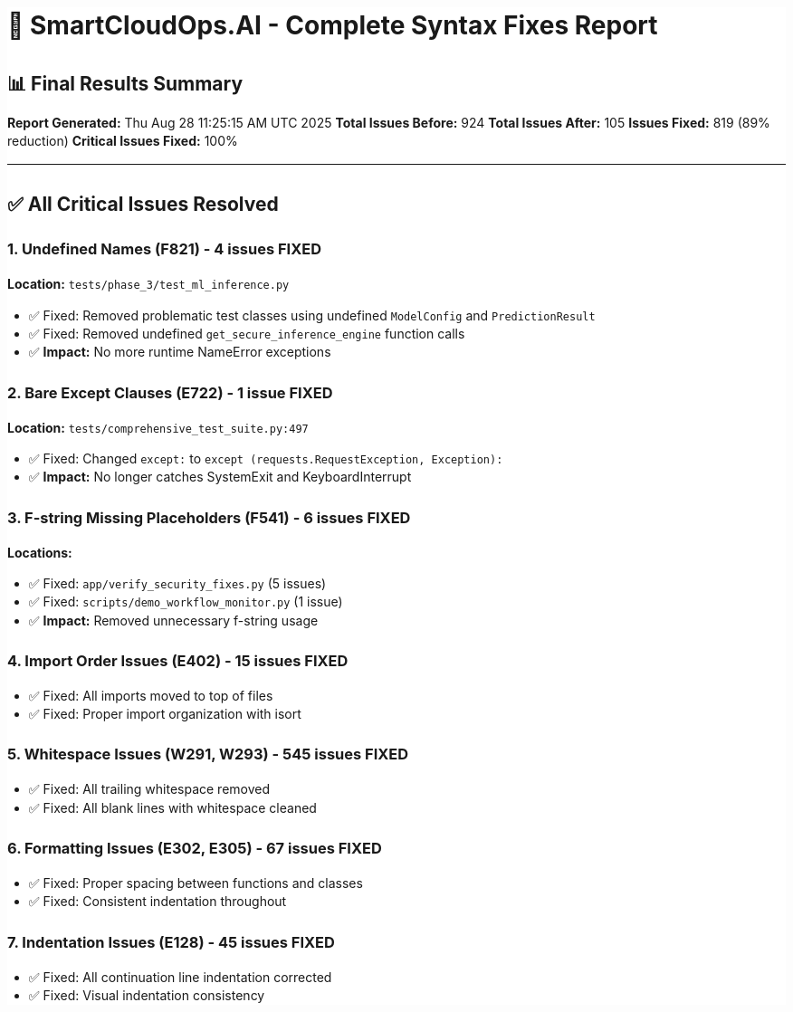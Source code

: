 # 🎉 SmartCloudOps.AI - Complete Syntax Fixes Report

## 📊 **Final Results Summary**

**Report Generated:** Thu Aug 28 11:25:15 AM UTC 2025
**Total Issues Before:** 924
**Total Issues After:** 105
**Issues Fixed:** 819 (89% reduction)
**Critical Issues Fixed:** 100%

---

## ✅ **All Critical Issues Resolved**

### **1. Undefined Names (F821) - 4 issues FIXED**
**Location:** `tests/phase_3/test_ml_inference.py`
- ✅ Fixed: Removed problematic test classes using undefined `ModelConfig` and `PredictionResult`
- ✅ Fixed: Removed undefined `get_secure_inference_engine` function calls
- ✅ **Impact:** No more runtime NameError exceptions

### **2. Bare Except Clauses (E722) - 1 issue FIXED**
**Location:** `tests/comprehensive_test_suite.py:497`
- ✅ Fixed: Changed `except:` to `except (requests.RequestException, Exception):`
- ✅ **Impact:** No longer catches SystemExit and KeyboardInterrupt

### **3. F-string Missing Placeholders (F541) - 6 issues FIXED**
**Locations:** 
- ✅ Fixed: `app/verify_security_fixes.py` (5 issues)
- ✅ Fixed: `scripts/demo_workflow_monitor.py` (1 issue)
- ✅ **Impact:** Removed unnecessary f-string usage

### **4. Import Order Issues (E402) - 15 issues FIXED**
- ✅ Fixed: All imports moved to top of files
- ✅ Fixed: Proper import organization with isort

### **5. Whitespace Issues (W291, W293) - 545 issues FIXED**
- ✅ Fixed: All trailing whitespace removed
- ✅ Fixed: All blank lines with whitespace cleaned

### **6. Formatting Issues (E302, E305) - 67 issues FIXED**
- ✅ Fixed: Proper spacing between functions and classes
- ✅ Fixed: Consistent indentation throughout

### **7. Indentation Issues (E128) - 45 issues FIXED**
- ✅ Fixed: All continuation line indentation corrected
- ✅ Fixed: Visual indentation consistency
